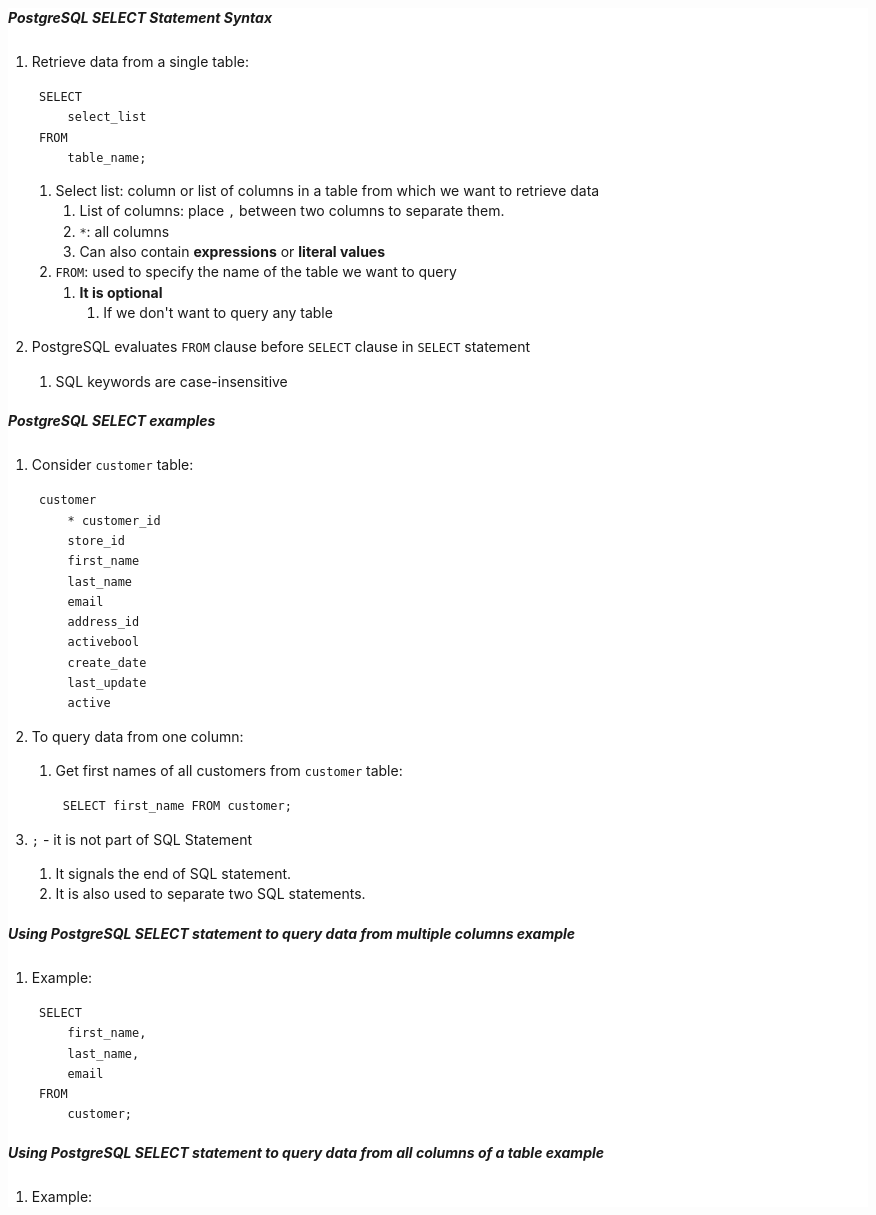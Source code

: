 ##### PostgreSQL SELECT Statement Syntax #####
1. Retrieve data from a single table:

		SELECT
			select_list
		FROM
			table_name;
			
	1. Select list: column or list of columns in a table from which we want to retrieve data
		1. List of columns: place `,` between two columns to separate them.
		2. `*`: all columns
		3. Can also contain **expressions** or **literal values**
	2. `FROM`: used to specify the name of the table we want to query
		1. **It is optional**
			1. If we don't want to query any table
2. PostgreSQL evaluates `FROM` clause before `SELECT` clause in `SELECT` statement
	1. SQL keywords are case-insensitive
	
##### PostgreSQL SELECT examples #####
1. Consider `customer` table:

		customer
			* customer_id
			store_id
			first_name
			last_name
			email
			address_id
			activebool
			create_date
			last_update
			active
			
2. To query data from one column:
	1. Get first names of all customers from `customer` table:
	
			SELECT first_name FROM customer;
			
3. `;` - it is not part of SQL Statement
	1. It signals the end of SQL statement.
	2. It is also used to separate two SQL statements.
	
##### Using PostgreSQL SELECT statement to query data from multiple columns example #####
1. Example:

		SELECT
			first_name,
			last_name,
			email
		FROM
			customer;

##### Using PostgreSQL SELECT statement to query data from all columns of a table example #####
1. Example:

